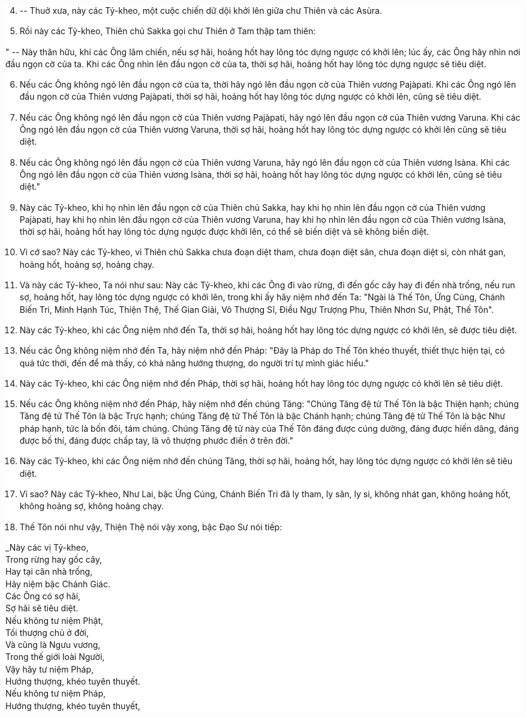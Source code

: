 4) -- Thuở xưa, này các Tỷ-kheo, một cuộc chiến dữ dội khởi lên giữa chư Thiên và các Asùra.

5) Rồi này các Tỷ-kheo, Thiên chủ Sakka gọi chư Thiên ở Tam thập tam thiên:

" -- Này thân hữu, khi các Ông lâm chiến, nếu sợ hãi, hoảng hốt hay lông tóc dựng ngược có khởi lên; lúc ấy, các Ông hãy nhìn nơi đầu ngọn cờ của ta. Khi các Ông nhìn lên đầu ngọn cờ của ta, thời sợ hãi, hoảng hốt hay lông tóc dựng ngược sẽ tiêu diệt.

6) Nếu các Ông không ngó lên đầu ngọn cờ của ta, thời hãy ngó lên đầu ngọn cờ của Thiên vương Pajàpati. Khi các Ông ngó lên đầu ngọn cờ của Thiên vương Pajàpati, thời sợ hãi, hoảng hốt hay lông tóc dựng ngược có khởi lên, cũng sẽ tiêu diệt.

7) Nếu các Ông không ngó lên đầu ngọn cờ của Thiên vương Pajàpati, hãy ngó lên đầu ngọn cờ của Thiên vương Varuna. Khi các Ông ngó lên đầu ngọn cờ của Thiên vương Varuna, thời sợ hãi, hoảng hốt hay lông tóc dựng ngược có khởi lên cũng sẽ tiêu diệt.

8) Nếu các Ông không ngó lên đầu ngọn cờ của Thiên vương Varuna, hãy ngó lên đầu ngọn cờ của Thiên vương Isàna. Khi các Ông ngó lên đầu ngọn cờ của Thiên vương Isàna, thời sợ hãi, hoảng hốt hay lông tóc dựng ngược có khởi lên, cũng sẽ tiêu diệt."

9) Này các Tỷ-kheo, khi họ nhìn lên đầu ngọn cờ của Thiên chủ Sakka, hay khi họ nhìn lên đầu ngọn cờ của Thiên vương Pajàpati, hay khi họ nhìn lên đầu ngọn cờ của Thiên vương Varuna, hay khi họ nhìn lên đầu ngọn cờ của Thiên vương Isàna, thời sợ hãi, hoảng hốt hay lông tóc dựng ngược được khởi lên, có thể sẽ biến diệt và sẽ không biến diệt.

10) Vì cớ sao? Này các Tỷ-kheo, vì Thiên chủ Sakka chưa đoạn diệt tham, chưa đoạn diệt sân, chưa đoạn diệt si, còn nhát gan, hoảng hốt, hoảng sợ, hoảng chạy.

11) Và này các Tỷ-kheo, Ta nói như sau: Này các Tỷ-kheo, khi các Ông đi vào rừng, đi đến gốc cây hay đi đến nhà trống, nếu run sợ, hoảng hốt, hay lông tóc dựng ngược có khởi lên, trong khi ấy hãy niệm nhớ đến Ta: "Ngài là Thế Tôn, Ứng Cúng, Chánh Biến Tri, Minh Hạnh Túc, Thiện Thệ, Thế Gian Giải, Vô Thượng Sĩ, Ðiều Ngự Trượng Phu, Thiên Nhơn Sư, Phật, Thế Tôn".

12) Này các Tỷ-kheo, khi các Ông niệm nhớ đến Ta, thời sợ hãi, hoảng hốt hay lông tóc dựng ngược có khởi lên, sẽ được tiêu diệt.

13) Nếu các Ông không niệm nhớ đến Ta, hãy niệm nhớ đến Pháp: "Ðây là Pháp do Thế Tôn khéo thuyết, thiết thực hiện tại, có quả tức thời, đến để mà thấy, có khả năng hướng thượng, do người trí tự mình giác hiểu."

14) Này các Tỷ-kheo, khi các Ông niệm nhớ đến Pháp, thời sợ hãi, hoảng hốt hay lông tóc dựng ngược có khởi lên sẽ tiêu diệt.

15) Nếu các Ông không niệm nhớ đến Pháp, hãy niệm nhớ đến chúng Tăng: "Chúng Tăng đệ tử Thế Tôn là bậc Thiện hạnh; chúng Tăng đệ tử Thế Tôn là bậc Trực hạnh; chúng Tăng đệ tử Thế Tôn là bậc Chánh hạnh; chúng Tăng đệ tử Thế Tôn là bậc Như pháp hạnh, tức là bốn đôi, tám chúng. Chúng Tăng đệ tử này của Thế Tôn đáng được cúng dường, đáng được hiến dâng, đáng được bố thí, đáng được chấp tay, là vô thượng phước điền ở trên đời."

16) Này các Tỷ-kheo, khi các Ông niệm nhớ đến chúng Tăng, thời sợ hãi, hoảng hốt, hay lông tóc dựng ngược có khởi lên sẽ tiêu diệt.

17) Vì sao? Này các Tỷ-kheo, Như Lai, bậc Ứng Cúng, Chánh Biến Tri đã ly tham, ly sân, ly si, không nhát gan, không hoảng hốt, không hoảng sợ, không hoảng chạy.

18) Thế Tôn nói như vậy, Thiện Thệ nói vậy xong, bậc Ðạo Sư nói tiếp:

_Này các vị Tỷ-kheo,  
Trong rừng hay gốc cây,  
Hay tại căn nhà trống,  
Hãy niệm bậc Chánh Giác.  
Các Ông có sợ hãi,  
Sợ hãi sẽ tiêu diệt.  
Nếu không tư niệm Phật,  
Tối thượng chủ ở đời,  
Và cũng là Ngưu vương,  
Trong thế giới loài Người,  
Vậy hãy tư niệm Pháp,  
Hướng thượng, khéo tuyên thuyết.  
Nếu không tư niệm Pháp,  
Hướng thượng, khéo tuyên thuyết,  
